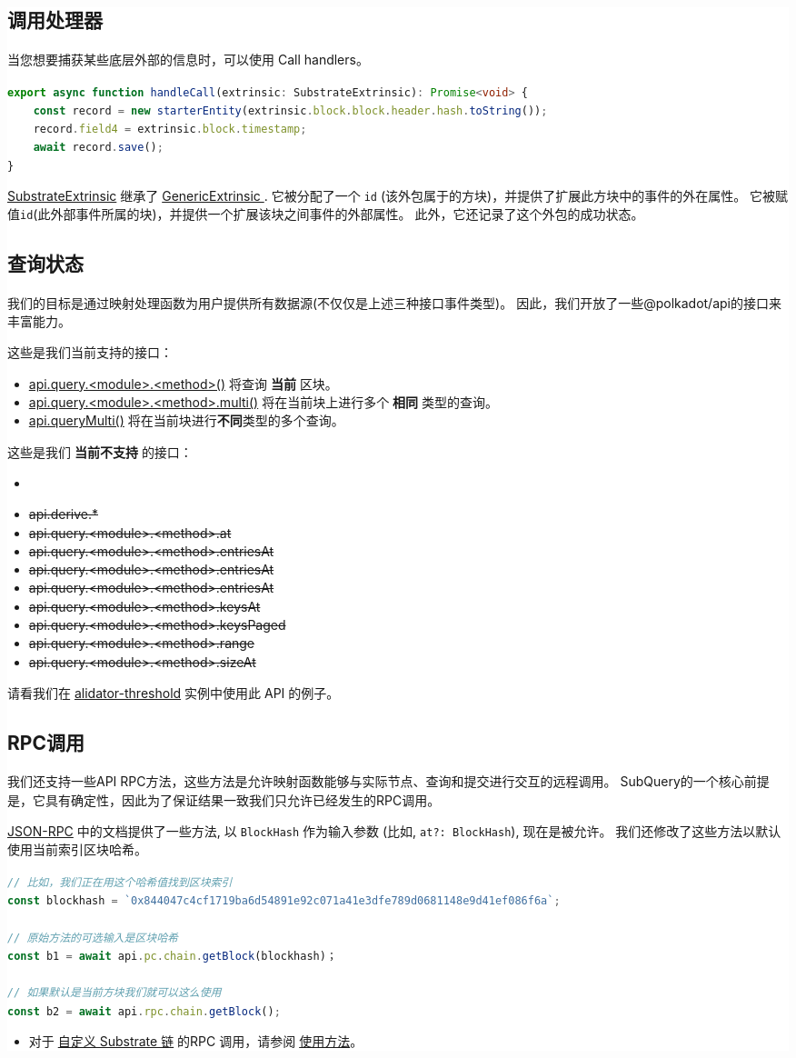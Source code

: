 ## 调用处理器

当您想要捕获某些底层外部的信息时，可以使用 Call handlers。

```ts
export async function handleCall(extrinsic: SubstrateExtrinsic): Promise<void> {
    const record = new starterEntity(extrinsic.block.block.header.hash.toString());
    record.field4 = extrinsic.block.timestamp;
    await record.save();
}
```

[SubstrateExtrinsic](https://github.com/OnFinality-io/subql/blob/a5ab06526dcffe5912206973583669c7f5b9fdc9/packages/types/src/interfaces.ts#L21) 继承了 [ GenericExtrinsic ](https://github.com/polkadot-js/api/blob/a9c9fb5769dec7ada8612d6068cf69de04aa15ed/packages/types/src/extrinsic/Extrinsic.ts#L170). 它被分配了一个 `id` (该外包属于的方块)，并提供了扩展此方块中的事件的外在属性。 它被赋值`id`(此外部事件所属的块)，并提供一个扩展该块之间事件的外部属性。 此外，它还记录了这个外包的成功状态。

## 查询状态
我们的目标是通过映射处理函数为用户提供所有数据源(不仅仅是上述三种接口事件类型)。 因此，我们开放了一些@polkadot/api的接口来丰富能力。

这些是我们当前支持的接口：
- [api.query.&lt;module&gt;.&lt;method&gt;()](https://polkadot.js.org/docs/api/start/api.query)  将查询 <strong>当前</strong> 区块。
- [api.query.&lt;module&gt;.&lt;method&gt;.multi()](https://polkadot.js.org/docs/api/start/api.query.multi/#multi-queries-same-type) 将在当前块上进行多个 <strong>相同</strong> 类型的查询。
- [api.queryMulti()](https://polkadot.js.org/docs/api/start/api.query.multi/#multi-queries-distinct-types) 将在当前块进行<strong>不同</strong>类型的多个查询。

这些是我们 **当前不支持** 的接口：
- ~~~api.tx.*~~
- ~~api.derive.*~~
- ~~api.query.&lt;module&gt;.&lt;method&gt;.at~~
- ~~api.query.&lt;module&gt;.&lt;method&gt;.entriesAt~~
- ~~api.query.&lt;module&gt;.&lt;method&gt;.entriesAt~~
- ~~api.query.&lt;module&gt;.&lt;method&gt;.entriesAt~~
- ~~api.query.&lt;module&gt;.&lt;method&gt;.keysAt~~
- ~~api.query.&lt;module&gt;.&lt;method&gt;.keysPaged~~
- ~~api.query.&lt;module&gt;.&lt;method&gt;.range~~
- ~~api.query.&lt;module&gt;.&lt;method&gt;.sizeAt~~

请看我们在 [alidator-threshold](https://github.com/subquery/tutorials-validator-threshold) 实例中使用此 API 的例子。

## RPC调用

我们还支持一些API RPC方法，这些方法是允许映射函数能够与实际节点、查询和提交进行交互的远程调用。 SubQuery的一个核心前提是，它具有确定性，因此为了保证结果一致我们只允许已经发生的RPC调用。

[JSON-RPC](https://polkadot.js.org/docs/substrate/rpc/#rpc) 中的文档提供了一些方法, 以 `BlockHash` 作为输入参数 (比如,  `at?: BlockHash`), 现在是被允许。 我们还修改了这些方法以默认使用当前索引区块哈希。

```typescript
// 比如，我们正在用这个哈希值找到区块索引
const blockhash = `0x844047c4cf1719ba6d54891e92c071a41e3dfe789d0681148e9d41ef086f6a`;

// 原始方法的可选输入是区块哈希
const b1 = await api.pc.chain.getBlock(blockhash)；

// 如果默认是当前方块我们就可以这么使用
const b2 = await api.rpc.chain.getBlock();
```
- 对于 [自定义 Substrate 链](#custom-substrate-chains) 的RPC 调用，请参阅 [使用方法](#usage)。
